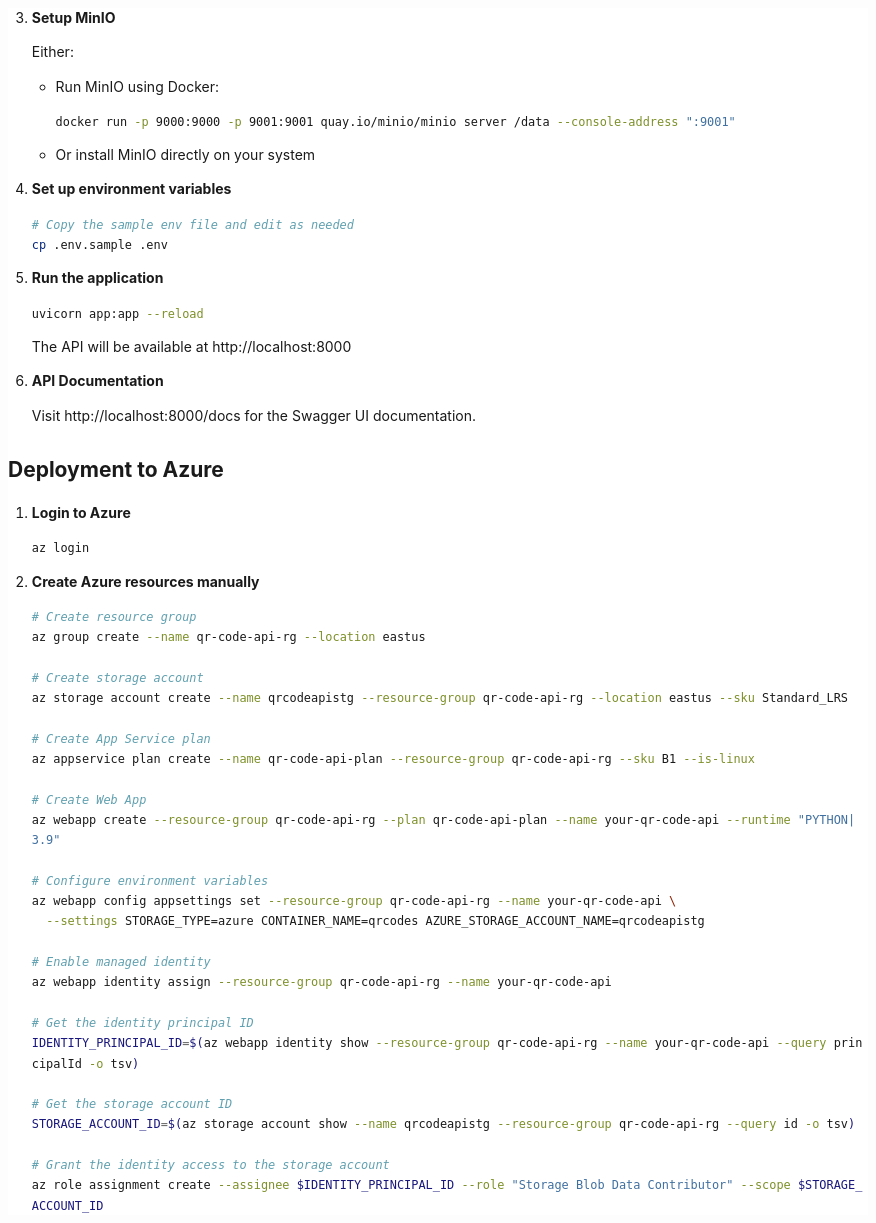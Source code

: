 3. **Setup MinIO**
   
   Either:
   - Run MinIO using Docker: 
     ```bash
     docker run -p 9000:9000 -p 9001:9001 quay.io/minio/minio server /data --console-address ":9001"
     ```
   - Or install MinIO directly on your system

4. **Set up environment variables**
   ```bash
   # Copy the sample env file and edit as needed
   cp .env.sample .env
   ```

5. **Run the application**
   ```bash
   uvicorn app:app --reload
   ```

   The API will be available at http://localhost:8000

6. **API Documentation**
   
   Visit http://localhost:8000/docs for the Swagger UI documentation.

## Deployment to Azure

1. **Login to Azure**
   ```bash
   az login
   ```

2. **Create Azure resources manually**
   ```bash
   # Create resource group
   az group create --name qr-code-api-rg --location eastus
   
   # Create storage account
   az storage account create --name qrcodeapistg --resource-group qr-code-api-rg --location eastus --sku Standard_LRS
   
   # Create App Service plan
   az appservice plan create --name qr-code-api-plan --resource-group qr-code-api-rg --sku B1 --is-linux
   
   # Create Web App
   az webapp create --resource-group qr-code-api-rg --plan qr-code-api-plan --name your-qr-code-api --runtime "PYTHON|3.9"
   
   # Configure environment variables
   az webapp config appsettings set --resource-group qr-code-api-rg --name your-qr-code-api \
     --settings STORAGE_TYPE=azure CONTAINER_NAME=qrcodes AZURE_STORAGE_ACCOUNT_NAME=qrcodeapistg
   
   # Enable managed identity
   az webapp identity assign --resource-group qr-code-api-rg --name your-qr-code-api
   
   # Get the identity principal ID
   IDENTITY_PRINCIPAL_ID=$(az webapp identity show --resource-group qr-code-api-rg --name your-qr-code-api --query principalId -o tsv)
   
   # Get the storage account ID
   STORAGE_ACCOUNT_ID=$(az storage account show --name qrcodeapistg --resource-group qr-code-api-rg --query id -o tsv)
   
   # Grant the identity access to the storage account
   az role assignment create --assignee $IDENTITY_PRINCIPAL_ID --role "Storage Blob Data Contributor" --scope $STORAGE_ACCOUNT_ID
   ```